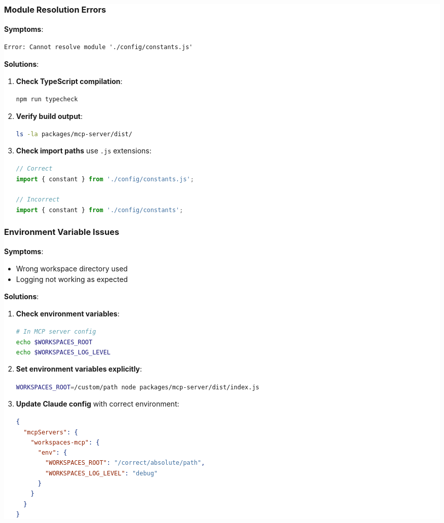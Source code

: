 ### Module Resolution Errors

**Symptoms**:

```
Error: Cannot resolve module './config/constants.js'
```

**Solutions**:

1. **Check TypeScript compilation**:

   ```bash
   npm run typecheck
   ```

2. **Verify build output**:

   ```bash
   ls -la packages/mcp-server/dist/
   ```

3. **Check import paths** use `.js` extensions:

   ```typescript
   // Correct
   import { constant } from './config/constants.js';

   // Incorrect
   import { constant } from './config/constants';
   ```

### Environment Variable Issues

**Symptoms**:

- Wrong workspace directory used
- Logging not working as expected

**Solutions**:

1. **Check environment variables**:

   ```bash
   # In MCP server config
   echo $WORKSPACES_ROOT
   echo $WORKSPACES_LOG_LEVEL
   ```

2. **Set environment variables explicitly**:

   ```bash
   WORKSPACES_ROOT=/custom/path node packages/mcp-server/dist/index.js
   ```

3. **Update Claude config** with correct environment:
   ```json
   {
     "mcpServers": {
       "workspaces-mcp": {
         "env": {
           "WORKSPACES_ROOT": "/correct/absolute/path",
           "WORKSPACES_LOG_LEVEL": "debug"
         }
       }
     }
   }
   ```
